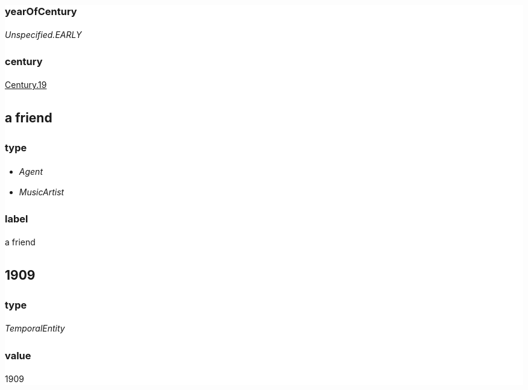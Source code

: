 ### yearOfCentury


*Unspecified.EARLY*

### century


[Century.19](#Century.19)

## a friend

### type

 - *Agent*

 - *MusicArtist*

### label


a friend

## 1909

### type


*TemporalEntity*

### value


1909